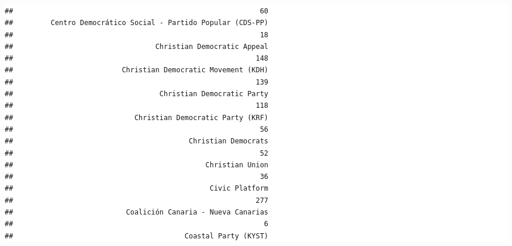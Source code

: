     ##                                                           60 
    ##         Centro Democrático Social - Partido Popular (CDS-PP) 
    ##                                                           18 
    ##                                  Christian Democratic Appeal 
    ##                                                          148 
    ##                          Christian Democratic Movement (KDH) 
    ##                                                          139 
    ##                                   Christian Democratic Party 
    ##                                                          118 
    ##                             Christian Democratic Party (KRF) 
    ##                                                           56 
    ##                                          Christian Democrats 
    ##                                                           52 
    ##                                              Christian Union 
    ##                                                           36 
    ##                                               Civic Platform 
    ##                                                          277 
    ##                           Coalición Canaria - Nueva Canarias 
    ##                                                            6 
    ##                                         Coastal Party (KYST) 